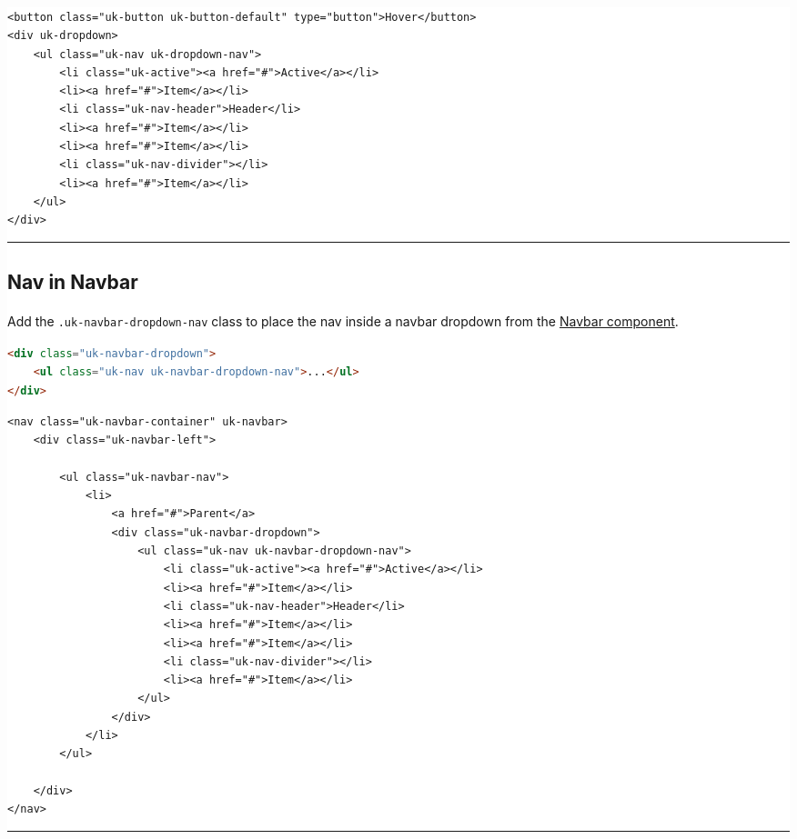 ```example
<button class="uk-button uk-button-default" type="button">Hover</button>
<div uk-dropdown>
    <ul class="uk-nav uk-dropdown-nav">
        <li class="uk-active"><a href="#">Active</a></li>
        <li><a href="#">Item</a></li>
        <li class="uk-nav-header">Header</li>
        <li><a href="#">Item</a></li>
        <li><a href="#">Item</a></li>
        <li class="uk-nav-divider"></li>
        <li><a href="#">Item</a></li>
    </ul>
</div>
```

***

## Nav in Navbar

Add the `.uk-navbar-dropdown-nav` class to place the nav inside a navbar dropdown from the [Navbar component](navbar.md).

```html
<div class="uk-navbar-dropdown">
    <ul class="uk-nav uk-navbar-dropdown-nav">...</ul>
</div>
```

```example
<nav class="uk-navbar-container" uk-navbar>
    <div class="uk-navbar-left">

        <ul class="uk-navbar-nav">
            <li>
                <a href="#">Parent</a>
                <div class="uk-navbar-dropdown">
                    <ul class="uk-nav uk-navbar-dropdown-nav">
                        <li class="uk-active"><a href="#">Active</a></li>
                        <li><a href="#">Item</a></li>
                        <li class="uk-nav-header">Header</li>
                        <li><a href="#">Item</a></li>
                        <li><a href="#">Item</a></li>
                        <li class="uk-nav-divider"></li>
                        <li><a href="#">Item</a></li>
                    </ul>
                </div>
            </li>
        </ul>

    </div>
</nav>
```

***
